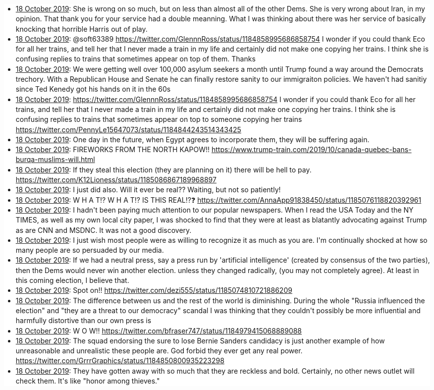 * [18 October 2019](https://web.archive.org/web/20191018120951/https://twitter.com/GlennnRoss/status/1185163689839738885): She is wrong on so much, but on less than almost all of the other Dems.  She is very wrong about Iran, in my opinion.  That thank you for your service had a double meanning.  What I was thinking about there was her service of basically knocking that horrible Harris out of play.
* [18 October 2019](https://web.archive.org/web/20191018092149/https://twitter.com/GlennnRoss/status/1185120049901850624): @soft63389   https://twitter.com/GlennnRoss/status/1184858995686858754   I  wonder if you could thank Eco for all her trains, and tell her that I never made a train in my life and certainly did not make one copying her trains.  I think she is confusing replies to trains that sometimes appear on top of them.  Thanks
* [18 October 2019](https://web.archive.org/web/20191018090557/https://twitter.com/GlennnRoss/status/1185118546667413504): We were getting well over 100,000 asylum seekers a month until Trump found a way around the Democrats trechory.  With a Republican House and Senate he can finally restore sanity to our immigraiton policies.  We haven't had sanitiy since Ted Kenedy got his hands on it in the 60s
* [18 October 2019](https://web.archive.org/web/20191018085809/https://twitter.com/GlennnRoss/status/1185115254369468417): https://twitter.com/GlennnRoss/status/1184858995686858754   I wonder if you could thank Eco for all her trains, and tell her that I never made a train in my life and certainly did not make one copying her trains.  I think she is confusing replies to trains that sometimes appear on top to someone copying her trains https://twitter.com/PennyLe15647073/status/1184844243514343425
* [18 October 2019](https://web.archive.org/web/20191018073557/https://twitter.com/GlennnRoss/status/1185093541317480448): One day in the future, when Egypt agrees to incorporate them, they will be suffering again.
* [18 October 2019](https://web.archive.org/web/20191018070729/https://twitter.com/GlennnRoss/status/1185089783036559360): FIREWORKS FROM THE NORTH  KAPOW!! https://www.trump-train.com/2019/10/canada-quebec-bans-burqa-muslims-will.html
* [18 October 2019](https://web.archive.org/web/20191018070902/https://twitter.com/GlennnRoss/status/1185089251232436224): If they steal this election (they are planning on it) there will be hell to pay. https://twitter.com/K12Lioness/status/1185086867189968897
* [18 October 2019](https://web.archive.org/web/20191018070256/https://twitter.com/GlennnRoss/status/1185087943859408897): I just did also.  Will it ever be real??  Waiting, but not so patiently!
* [18 October 2019](https://web.archive.org/web/20191018065150/https://twitter.com/GlennnRoss/status/1185084456090165248): W H A T⁉️   W H A T⁉️  IS THIS REAL⁉️❓ https://twitter.com/AnnaApp91838450/status/1185076118820392961
* [18 October 2019](https://web.archive.org/web/20191018064344/https://twitter.com/GlennnRoss/status/1185081624075132928): I hadn't been paying much attention to our popular newspapers.  When I read the USA Today and the NY TIMES, as well as my own local city paper, I was shocked to find that they were at least as blatantly advocating against Trump as are CNN and MSDNC.  It was not a good discovery.
* [18 October 2019](https://web.archive.org/web/20191018063227/https://twitter.com/GlennnRoss/status/1185079855345557504): I just wish most people were as willing to recognize it as much as you are.  I'm continually shocked at how so many people are so persuaded by our media.
* [18 October 2019](https://web.archive.org/web/20191018063506/https://twitter.com/GlennnRoss/status/1185079205563977728): If we had a neutral press, say a press run by 'artificial intelligence' (created by consensus of the two parties), then the Dems would never win another election.  unless they changed radically,  (you may not completely agree).  At least in this coming election, I believe that.
* [18 October 2019](https://web.archive.org/web/20191018062133/https://twitter.com/GlennnRoss/status/1185075490593398784): Spot on!! https://twitter.com/dezi555/status/1185074810721886209
* [18 October 2019](https://web.archive.org/web/20191018060913/https://twitter.com/GlennnRoss/status/1185075153664954368): The difference between us and the rest of the world is diminishing.    During the whole "Russia influenced the election"  and "they are a threat to our democracy" scandal I was thinking that they couldn't possibly be more influential and harmfully distortive than our own press is
* [18 October 2019](https://web.archive.org/web/20191018060538/https://twitter.com/GlennnRoss/status/1185071843880910848): W O W‼️ https://twitter.com/bfraser747/status/1184979415068889088
* [18 October 2019](https://web.archive.org/web/20191018055942/https://twitter.com/GlennnRoss/status/1185071400689766400): The squad endorsing the sure to lose Bernie Sanders candidacy is just another example of how unreasonable and unrealistic these people are.  God forbid they ever get any real power. https://twitter.com/GrrrGraphics/status/1184850800935223298
* [18 October 2019](https://web.archive.org/web/20191018055428/https://twitter.com/GlennnRoss/status/1185070303203995648): They have gotten away with so much that they are reckless and bold.  Certainly, no other news outlet will check them.  It's like "honor among thieves."